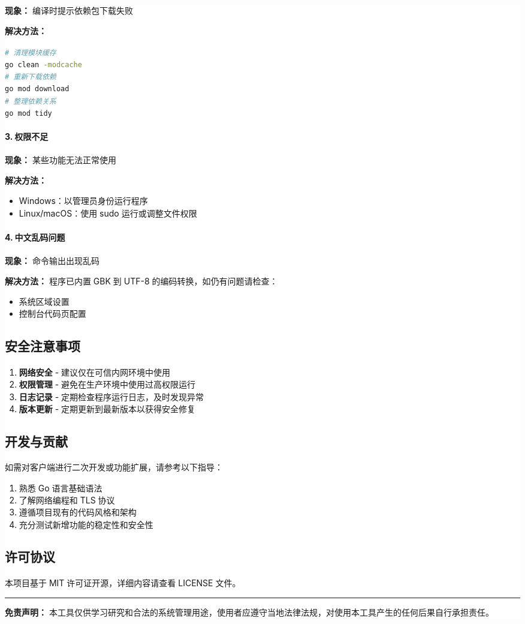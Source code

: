 **现象：** 编译时提示依赖包下载失败

**解决方法：**
```bash
# 清理模块缓存
go clean -modcache
# 重新下载依赖
go mod download
# 整理依赖关系
go mod tidy
```

#### 3. 权限不足

**现象：** 某些功能无法正常使用

**解决方法：**
- Windows：以管理员身份运行程序
- Linux/macOS：使用 sudo 运行或调整文件权限

#### 4. 中文乱码问题

**现象：** 命令输出出现乱码

**解决方法：**
程序已内置 GBK 到 UTF-8 的编码转换，如仍有问题请检查：
- 系统区域设置
- 控制台代码页配置

## 安全注意事项

1. **网络安全** - 建议仅在可信内网环境中使用
2. **权限管理** - 避免在生产环境中使用过高权限运行
3. **日志记录** - 定期检查程序运行日志，及时发现异常
4. **版本更新** - 定期更新到最新版本以获得安全修复

## 开发与贡献

如需对客户端进行二次开发或功能扩展，请参考以下指导：

1. 熟悉 Go 语言基础语法
2. 了解网络编程和 TLS 协议
3. 遵循项目现有的代码风格和架构
4. 充分测试新增功能的稳定性和安全性

## 许可协议

本项目基于 MIT 许可证开源，详细内容请查看 LICENSE 文件。

---

**免责声明：** 本工具仅供学习研究和合法的系统管理用途，使用者应遵守当地法律法规，对使用本工具产生的任何后果自行承担责任。
